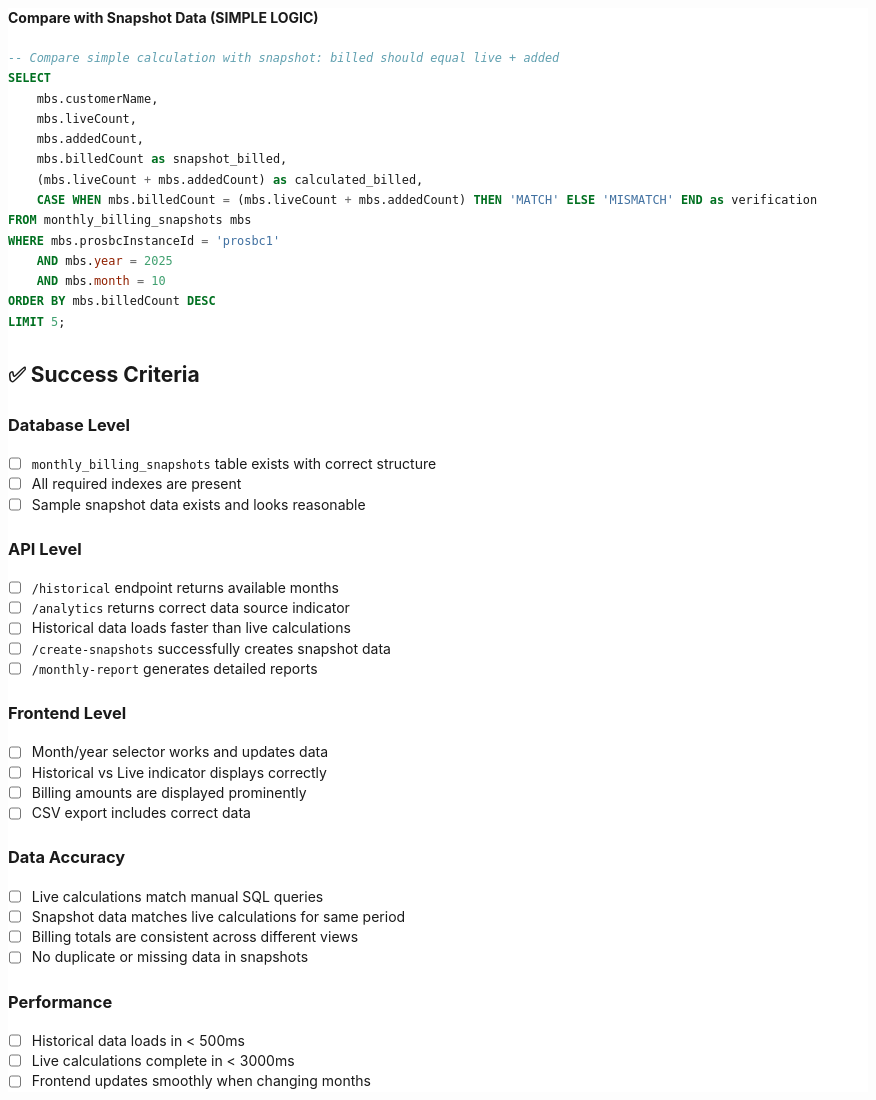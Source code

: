 #### **Compare with Snapshot Data (SIMPLE LOGIC)**
```sql
-- Compare simple calculation with snapshot: billed should equal live + added
SELECT
    mbs.customerName,
    mbs.liveCount,
    mbs.addedCount,
    mbs.billedCount as snapshot_billed,
    (mbs.liveCount + mbs.addedCount) as calculated_billed,
    CASE WHEN mbs.billedCount = (mbs.liveCount + mbs.addedCount) THEN 'MATCH' ELSE 'MISMATCH' END as verification
FROM monthly_billing_snapshots mbs
WHERE mbs.prosbcInstanceId = 'prosbc1'
    AND mbs.year = 2025
    AND mbs.month = 10
ORDER BY mbs.billedCount DESC
LIMIT 5;
```

## ✅ **Success Criteria**

### **Database Level**
- [ ] `monthly_billing_snapshots` table exists with correct structure
- [ ] All required indexes are present
- [ ] Sample snapshot data exists and looks reasonable

### **API Level**
- [ ] `/historical` endpoint returns available months
- [ ] `/analytics` returns correct data source indicator
- [ ] Historical data loads faster than live calculations
- [ ] `/create-snapshots` successfully creates snapshot data
- [ ] `/monthly-report` generates detailed reports

### **Frontend Level**
- [ ] Month/year selector works and updates data
- [ ] Historical vs Live indicator displays correctly
- [ ] Billing amounts are displayed prominently
- [ ] CSV export includes correct data

### **Data Accuracy**
- [ ] Live calculations match manual SQL queries
- [ ] Snapshot data matches live calculations for same period
- [ ] Billing totals are consistent across different views
- [ ] No duplicate or missing data in snapshots

### **Performance**
- [ ] Historical data loads in < 500ms
- [ ] Live calculations complete in < 3000ms
- [ ] Frontend updates smoothly when changing months
